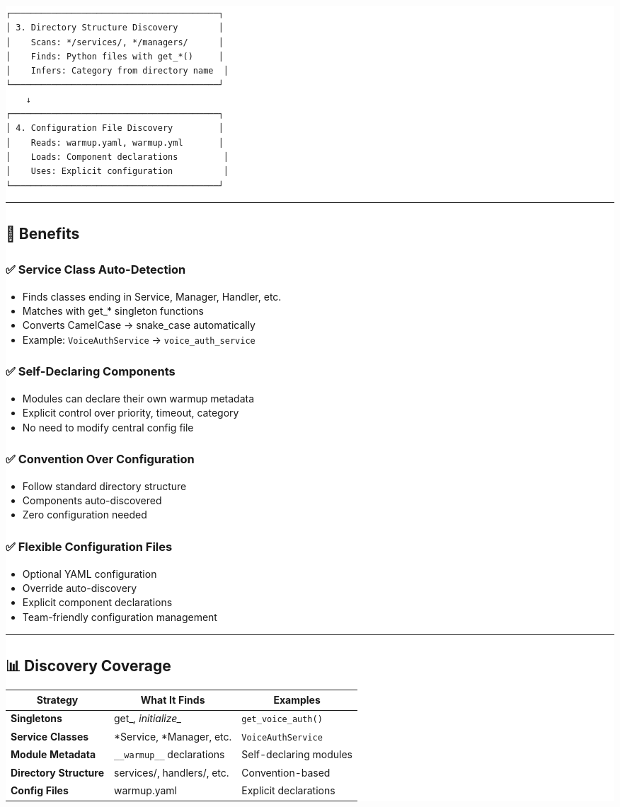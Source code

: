 ```
┌─────────────────────────────────────────┐
│ 3. Directory Structure Discovery        │
│    Scans: */services/, */managers/      │
│    Finds: Python files with get_*()     │
│    Infers: Category from directory name  │
└─────────────────────────────────────────┘
    ↓
┌─────────────────────────────────────────┐
│ 4. Configuration File Discovery         │
│    Reads: warmup.yaml, warmup.yml       │
│    Loads: Component declarations         │
│    Uses: Explicit configuration          │
└─────────────────────────────────────────┘
```

---

## 🎯 Benefits

### ✅ **Service Class Auto-Detection**
- Finds classes ending in Service, Manager, Handler, etc.
- Matches with get_* singleton functions
- Converts CamelCase → snake_case automatically
- Example: `VoiceAuthService` → `voice_auth_service`

### ✅ **Self-Declaring Components**
- Modules can declare their own warmup metadata
- Explicit control over priority, timeout, category
- No need to modify central config file

### ✅ **Convention Over Configuration**
- Follow standard directory structure
- Components auto-discovered
- Zero configuration needed

### ✅ **Flexible Configuration Files**
- Optional YAML configuration
- Override auto-discovery
- Explicit component declarations
- Team-friendly configuration management

---

## 📊 Discovery Coverage

| Strategy | What It Finds | Examples |
|----------|---------------|----------|
| **Singletons** | get_*, initialize_* | `get_voice_auth()` |
| **Service Classes** | *Service, *Manager, etc. | `VoiceAuthService` |
| **Module Metadata** | `__warmup__` declarations | Self-declaring modules |
| **Directory Structure** | services/, handlers/, etc. | Convention-based |
| **Config Files** | warmup.yaml | Explicit declarations |
